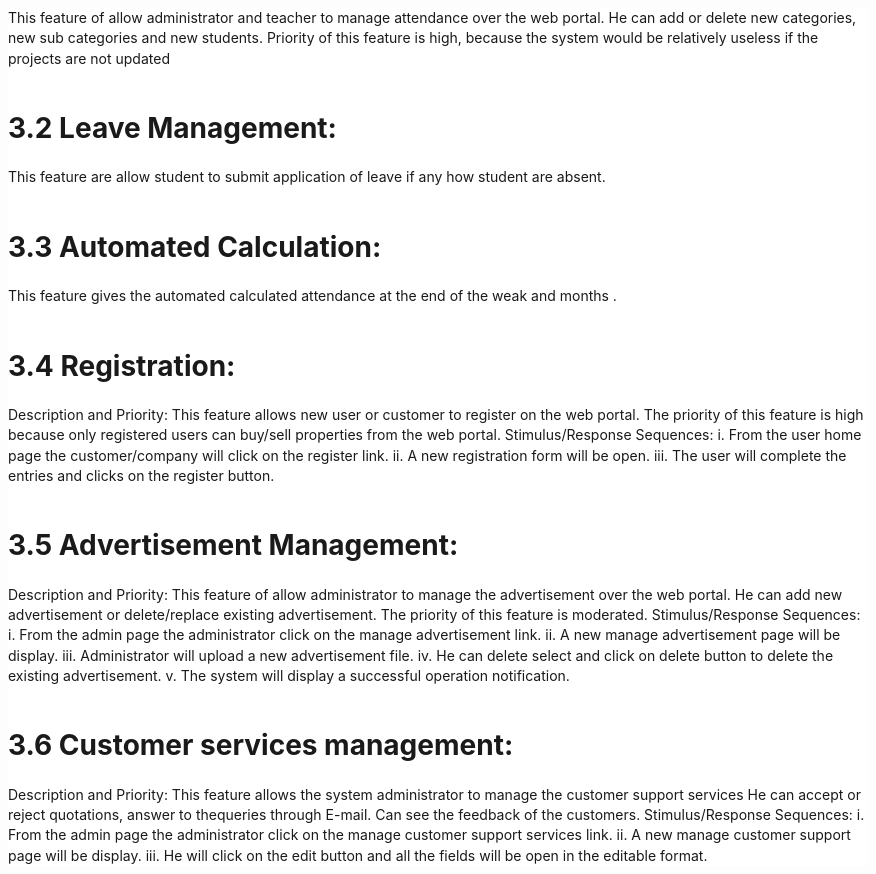 This feature of allow administrator and teacher to manage attendance 
over the web portal. He can add or delete new categories, new sub 
categories and new students. Priority of this feature is high, because the 
system would be relatively useless if the projects are not updated

# 3.2 Leave Management:

This feature are allow student to submit application of leave if any how 
student are absent.

# 3.3 Automated Calculation:

This feature gives the automated calculated attendance at the end of the 
weak and months .

# 3.4 Registration:

 Description and Priority:
This feature allows new user or customer to register on the web portal. 
The priority of this feature is high because only registered users can 
buy/sell properties from the web portal.
 Stimulus/Response Sequences:
i. From the user home page the customer/company will click on the register link.
ii. A new registration form will be open.
iii. The user will complete the entries and clicks on the register button.

# 3.5 Advertisement Management:

 Description and Priority:
This feature of allow administrator to manage the advertisement over
the web portal. He can add new advertisement or delete/replace existing
advertisement. The priority of this feature is moderated.
 Stimulus/Response Sequences:
i. From the admin page the administrator click on the manage
advertisement link.
ii. A new manage advertisement page will be display.
iii. Administrator will upload a new advertisement file.
iv. He can delete select and click on delete button to delete the existing
advertisement.
v. The system will display a successful operation notification.

# 3.6 Customer services management:

 Description and Priority:
This feature allows the system administrator to manage the customer
support services He can accept or reject quotations, answer to thequeries
through E-mail. Can see the feedback of the customers.
 Stimulus/Response Sequences:
i. From the admin page the administrator click on the manage customer
support services link.
ii. A new manage customer support page will be display.
iii. He will click on the edit button and all the fields will be open in the
editable format.
